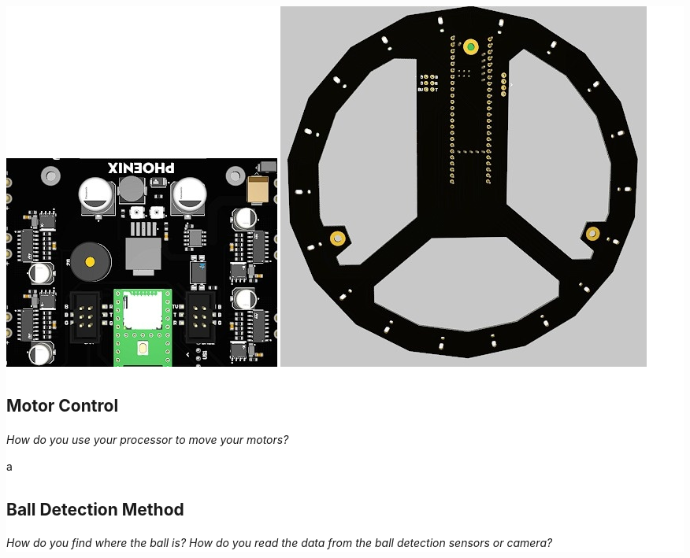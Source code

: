 ![](images/1kcLgZQ7ZwGYzRabxoB4yJ_rwmDUXqW7i.jpg)
![](images/1-uhD8TT4PeUIAg31jj62TIL-GiMAL1iB.jpg)

## Motor Control

*How do you use your processor to move your motors?*

a

## Ball Detection Method

*How do you find where the ball is? How do you read the data from the ball detection sensors or camera?*
